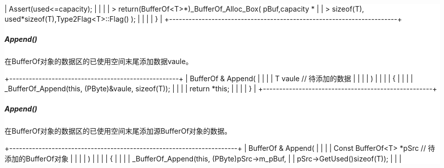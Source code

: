 | Assert(used\<=capacity);                                             |
|                                                                      |
| > return(BufferOf\<T\>\*)\_BufferOf_Alloc_Box( pBuf,capacity \*      |
| > sizeof(T), used\*sizeof(T),Type2Flag\<T\>::Flag() );               |
|                                                                      |
| }                                                                    |
+----------------------------------------------------------------------+

##### Append()

在BufferOf对象的数据区的已使用空间末尾添加数据vaule。

+----------------------------------------------------+
| BufferOf & Append(                                 |
|                                                    |
| T vaule // 待添加的数据                            |
|                                                    |
| )                                                  |
|                                                    |
| {                                                  |
|                                                    |
| \_BufferOf_Append(this, (PByte)&vaule, sizeof(T)); |
|                                                    |
| return \*this;                                     |
|                                                    |
| }                                                  |
+----------------------------------------------------+

##### Append()

在BufferOf对象的数据区的已使用空间末尾添加源BufferOf对象的数据。

+----------------------------------------------------------------------+
| BufferOf & Append(                                                   |
|                                                                      |
| Const BufferOf\<T\> \*pSrc // 待添加的BufferOf对象                   |
|                                                                      |
| )                                                                    |
|                                                                      |
| {                                                                    |
|                                                                      |
| \_BufferOf_Append(this, (PByte)pSrc-\>m_pBuf,                        |
| pSrc-\>GetUsed()sizeof(T));                                          |
|                                                                      |
